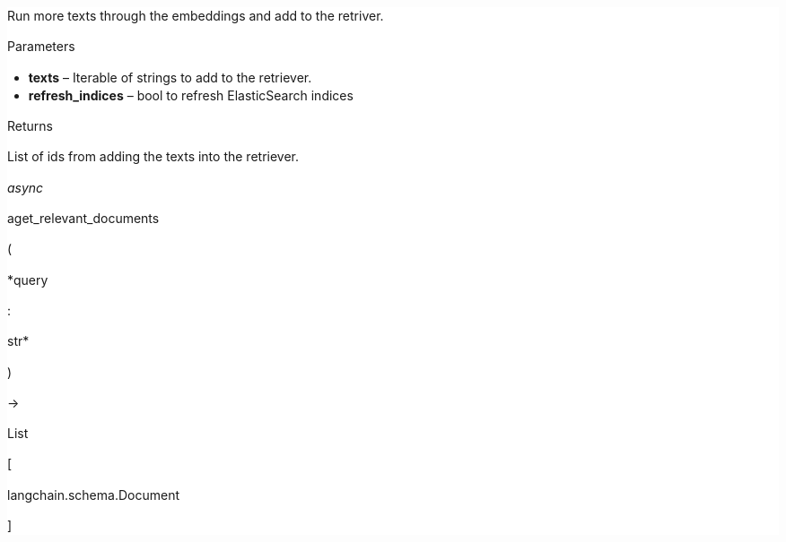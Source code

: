 

 Run more texts through the embeddings and add to the retriver.
 




 Parameters
 

* **texts** 
 – Iterable of strings to add to the retriever.
* **refresh_indices** 
 – bool to refresh ElasticSearch indices




 Returns
 


 List of ids from adding the texts into the retriever.
 








*async*


 aget_relevant_documents
 


 (
 
*query
 



 :
 





 str*

 )
 


 →
 


 List
 


 [
 


 langchain.schema.Document
 


 ]
 